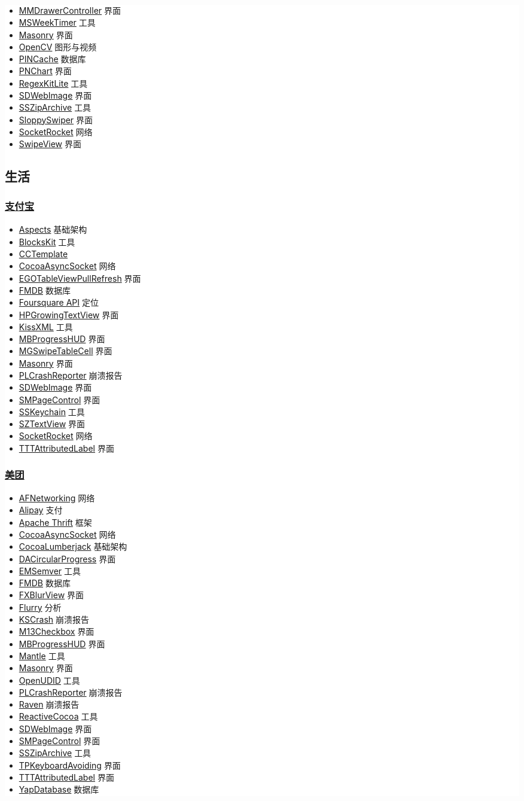 - [MMDrawerController](https://github.com/mutualmobile/MMDrawerController)  界面
- [MSWeekTimer](https://github.com/mindsnacks/MSWeakTimer)  工具
- [Masonry](https://github.com/SnapKit/Masonry)  界面
- [OpenCV](https://github.com/Itseez/opencv)  图形与视频
- [PINCache](https://github.com/pinterest/PINCache)  数据库
- [PNChart](https://github.com/kevinzhow/PNChart)  界面
- [RegexKitLite](https://cocoapods.org/pods/RegexKitLite)  工具
- [SDWebImage](https://github.com/rs/SDWebImage)  界面
- [SSZipArchive](https://github.com/ZipArchive/ZipArchive)  工具
- [SloppySwiper](https://github.com/fastred/SloppySwiper)  界面
- [SocketRocket](https://github.com/facebook/SocketRocket)  网络
- [SwipeView](https://github.com/nicklockwood/SwipeView)  界面

## 生活
### [支付宝](https://itunes.apple.com/cn/app/id333206289)
- [Aspects](https://github.com/steipete/Aspects)  基础架构
- [BlocksKit](https://github.com/BlocksKit/BlocksKit)  工具
- [CCTemplate](https://github.com/xhan/CocoaTemplateEngine)
- [CocoaAsyncSocket](https://github.com/robbiehanson/CocoaAsyncSocket)  网络
- [EGOTableViewPullRefresh](https://github.com/enormego/EGOTableViewPullRefresh)  界面
- [FMDB](https://github.com/ccgus/fmdb)  数据库
- [Foursquare API](https://github.com/Constantine-Fry/Foursquare-API-v2)  定位
- [HPGrowingTextView](https://github.com/HansPinckaers/GrowingTextView)  界面
- [KissXML](https://github.com/robbiehanson/KissXML)  工具
- [MBProgressHUD](https://github.com/matej/MBProgressHUD)  界面
- [MGSwipeTableCell](https://github.com/MortimerGoro/MGSwipeTableCell)  界面
- [Masonry](https://github.com/SnapKit/Masonry)  界面
- [PLCrashReporter](https://github.com/plausiblelabs/plcrashreporter)  崩溃报告
- [SDWebImage](https://github.com/rs/SDWebImage)  界面
- [SMPageControl](https://github.com/Spaceman-Labs/SMPageControl)  界面
- [SSKeychain](https://github.com/soffes/SSKeychain)  工具
- [SZTextView](https://github.com/glaszig/SZTextView)  界面
- [SocketRocket](https://github.com/facebook/SocketRocket)  网络
- [TTTAttributedLabel](https://github.com/TTTAttributedLabel/TTTAttributedLabel)  界面

### [美团](https://itunes.apple.com/cn/app/id423084029)
- [AFNetworking](https://github.com/AFNetworking/AFNetworking)  网络
- [Alipay](https://github.com/candyan/AlipaySDK)  支付
- [Apache Thrift](https://thrift.apache.org/)  框架
- [CocoaAsyncSocket](https://github.com/robbiehanson/CocoaAsyncSocket)  网络
- [CocoaLumberjack](https://github.com/CocoaLumberjack/CocoaLumberjack)  基础架构
- [DACircularProgress](https://github.com/danielamitay/DACircularProgress)  界面
- [EMSemver](https://github.com/thisandagain/semver)  工具
- [FMDB](https://github.com/ccgus/fmdb)  数据库
- [FXBlurView](https://github.com/nicklockwood/FXBlurView)  界面
- [Flurry](https://github.com/flurry/flurry-ios-sdk)  分析
- [KSCrash](https://github.com/kstenerud/KSCrash)  崩溃报告
- [M13Checkbox](https://github.com/Marxon13/M13Checkbox)  界面
- [MBProgressHUD](https://github.com/matej/MBProgressHUD)  界面
- [Mantle](https://github.com/Mantle/Mantle)  工具
- [Masonry](https://github.com/SnapKit/Masonry)  界面
- [OpenUDID](https://github.com/ylechelle/OpenUDID)  工具
- [PLCrashReporter](https://github.com/plausiblelabs/plcrashreporter)  崩溃报告
- [Raven](https://github.com/getsentry/raven-objc.git)  崩溃报告
- [ReactiveCocoa](https://github.com/ReactiveCocoa/ReactiveCocoa)  工具
- [SDWebImage](https://github.com/rs/SDWebImage)  界面
- [SMPageControl](https://github.com/Spaceman-Labs/SMPageControl)  界面
- [SSZipArchive](https://github.com/ZipArchive/ZipArchive)  工具
- [TPKeyboardAvoiding](https://github.com/michaeltyson/TPKeyboardAvoiding)  界面
- [TTTAttributedLabel](https://github.com/TTTAttributedLabel/TTTAttributedLabel)  界面
- [YapDatabase](https://github.com/yapstudios/YapDatabase)  数据库
